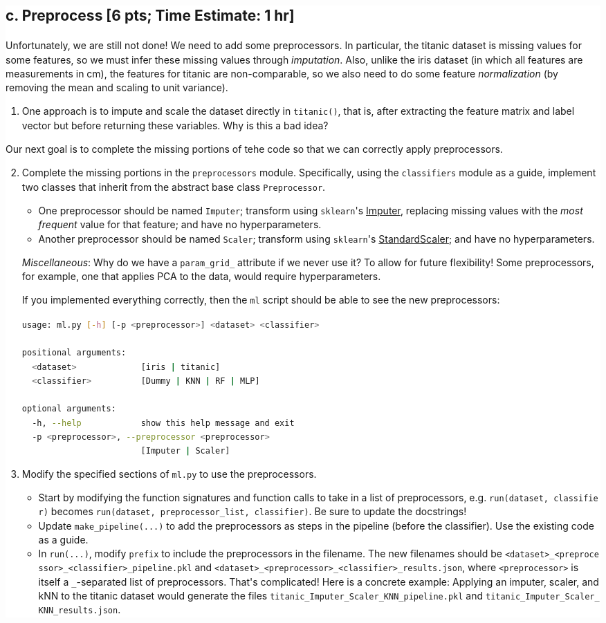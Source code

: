 ## c. Preprocess [6 pts; Time Estimate: 1 hr]

Unfortunately, we are still not done! We need to add some preprocessors. In particular, the titanic dataset is missing values for some features, so we must infer these missing values through *imputation*. Also, unlike the iris dataset (in which all features are measurements in cm), the features for titanic are non-comparable, so we also need to do some feature *normalization* (by removing the mean and scaling to unit variance).

1. One approach is to impute and scale the dataset directly in `titanic()`, that is, after extracting the feature matrix and label vector but before returning these variables. Why is this a bad idea?

Our next goal is to complete the missing portions of tehe code so that we can correctly apply preprocessors.

2. Complete the missing portions in the `preprocessors` module. Specifically, using the `classifiers` module as a guide, implement two classes that inherit from the abstract base class `Preprocessor`.
    - One preprocessor should be named `Imputer`; transform using `sklearn`'s [Imputer](http://scikit-learn.org/stable/modules/generated/sklearn.preprocessing.Imputer.html), replacing missing values with the *most frequent* value for that feature; and have no hyperparameters.
    - Another preprocessor should be named `Scaler`; transform using `sklearn`'s [StandardScaler](http://scikit-learn.org/stable/modules/generated/sklearn.preprocessing.StandardScaler.html); and have no hyperparameters.

    *Miscellaneous*: Why do we have a `param_grid_` attribute if we never use it? To allow for future flexibility! Some preprocessors, for example, one that applies PCA to the data, would require hyperparameters.

    If you implemented everything correctly, then the `ml` script should be able to see the new preprocessors:
    ```bash
    usage: ml.py [-h] [-p <preprocessor>] <dataset> <classifier>

    positional arguments:
      <dataset>             [iris | titanic]
      <classifier>          [Dummy | KNN | RF | MLP]

    optional arguments:
      -h, --help            show this help message and exit
      -p <preprocessor>, --preprocessor <preprocessor>
                            [Imputer | Scaler]
    ```

3. Modify the specified sections of `ml.py` to use the preprocessors.
    - Start by modifying the function signatures and function calls to take in a list of preprocessors, e.g. `run(dataset, classifier)` becomes `run(dataset, preprocessor_list, classifier)`. Be sure to update the docstrings!
    - Update `make_pipeline(...)` to add the preprocessors as steps in the pipeline (before the classifier). Use the existing code as a guide.
    - In `run(...)`, modify `prefix` to include the preprocessors in the filename. The new filenames should be `<dataset>_<preprocessor>_<classifier>_pipeline.pkl` and `<dataset>_<preprocessor>_<classifier>_results.json`, where `<preprocessor>` is itself a `_`-separated list of preprocessors. That's complicated! Here is a concrete example: Applying an imputer, scaler, and kNN to the titanic dataset would generate the files `titanic_Imputer_Scaler_KNN_pipeline.pkl` and `titanic_Imputer_Scaler_KNN_results.json`.
